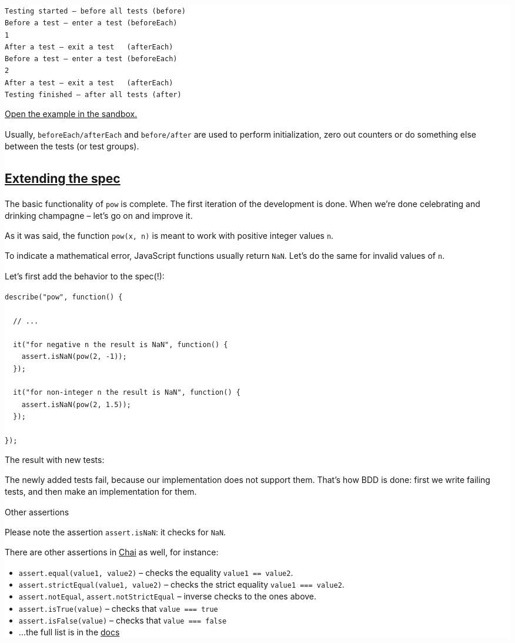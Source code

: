     Testing started – before all tests (before)
    Before a test – enter a test (beforeEach)
    1
    After a test – exit a test   (afterEach)
    Before a test – enter a test (beforeEach)
    2
    After a test – exit a test   (afterEach)
    Testing finished – after all tests (after)

<a href="https://plnkr.co/edit/dzTS0YboAN3Wqke4?p=preview" class="edit">Open the example in the sandbox.</a>

Usually, `beforeEach/afterEach` and `before/after` are used to perform initialization, zero out counters or do something else between the tests (or test groups).

## <a href="testing-mocha.html#extending-the-spec" id="extending-the-spec" class="main__anchor">Extending the spec</a>

The basic functionality of `pow` is complete. The first iteration of the development is done. When we’re done celebrating and drinking champagne – let’s go on and improve it.

As it was said, the function `pow(x, n)` is meant to work with positive integer values `n`.

To indicate a mathematical error, JavaScript functions usually return `NaN`. Let’s do the same for invalid values of `n`.

Let’s first add the behavior to the spec(!):

    describe("pow", function() {

      // ...

      it("for negative n the result is NaN", function() {
        assert.isNaN(pow(2, -1));
      });

      it("for non-integer n the result is NaN", function() {
        assert.isNaN(pow(2, 1.5));
      });

    });

The result with new tests:

<a href="https://plnkr.co/edit/KxDVZWZey2rkHo8d?p=preview" class="toolbar__button toolbar__button_edit" title="open in sandbox"></a>

The newly added tests fail, because our implementation does not support them. That’s how BDD is done: first we write failing tests, and then make an implementation for them.

<span class="important__type">Other assertions</span>

Please note the assertion `assert.isNaN`: it checks for `NaN`.

There are other assertions in [Chai](http://chaijs.com) as well, for instance:

- `assert.equal(value1, value2)` – checks the equality `value1 == value2`.
- `assert.strictEqual(value1, value2)` – checks the strict equality `value1 === value2`.
- `assert.notEqual`, `assert.notStrictEqual` – inverse checks to the ones above.
- `assert.isTrue(value)` – checks that `value === true`
- `assert.isFalse(value)` – checks that `value === false`
- …the full list is in the [docs](http://chaijs.com/api/assert/)
